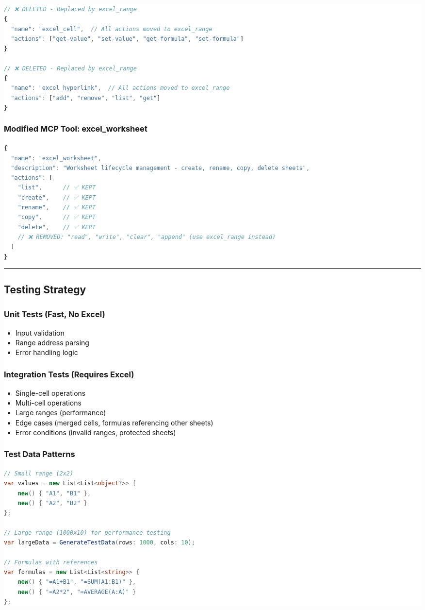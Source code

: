 ```typescript
// ❌ DELETED - Replaced by excel_range
{
  "name": "excel_cell",  // All actions moved to excel_range
  "actions": ["get-value", "set-value", "get-formula", "set-formula"]
}

// ❌ DELETED - Replaced by excel_range  
{
  "name": "excel_hyperlink",  // All actions moved to excel_range
  "actions": ["add", "remove", "list", "get"]
}
```

### Modified MCP Tool: excel_worksheet

```typescript
{
  "name": "excel_worksheet",
  "description": "Worksheet lifecycle management - create, rename, copy, delete sheets",
  "actions": [
    "list",      // ✅ KEPT
    "create",    // ✅ KEPT
    "rename",    // ✅ KEPT
    "copy",      // ✅ KEPT
    "delete",    // ✅ KEPT
    // ❌ REMOVED: "read", "write", "clear", "append" (use excel_range instead)
  ]
}
```

---

## Testing Strategy

### Unit Tests (Fast, No Excel)
- Input validation
- Range address parsing
- Error handling logic

### Integration Tests (Requires Excel)
- Single-cell operations
- Multi-cell operations  
- Large ranges (performance)
- Edge cases (merged cells, formulas referencing other sheets)
- Error conditions (invalid ranges, protected sheets)

### Test Data Patterns
```csharp
// Small range (2x2)
var values = new List<List<object?>> {
    new() { "A1", "B1" },
    new() { "A2", "B2" }
};

// Large range (1000x10) for performance testing
var largeData = GenerateTestData(rows: 1000, cols: 10);

// Formulas with references
var formulas = new List<List<string>> {
    new() { "=A1+B1", "=SUM(A1:B1)" },
    new() { "=A2*2", "=AVERAGE(A:A)" }
};
```
